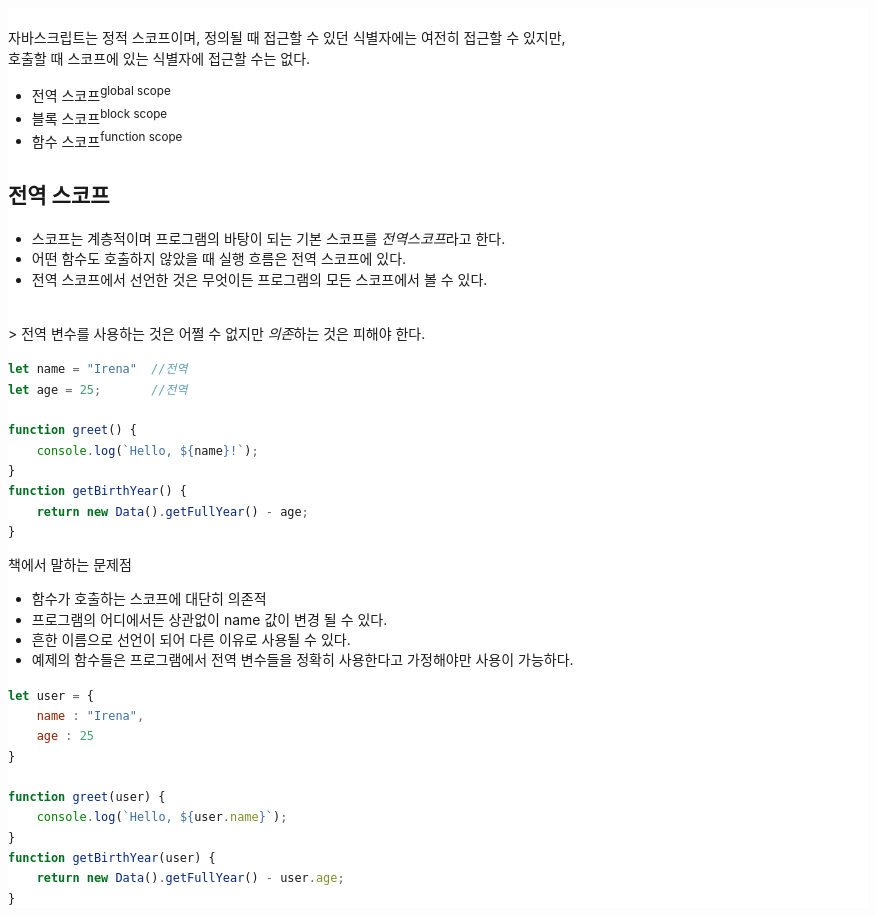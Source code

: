 ```javascript
```

<br>
자바스크립트는 정적 스코프이며, 정의될 때 접근할 수 있던 식별자에는 여전히 접근할 수 있지만, <br>
호출할 때 스코프에 있는 식별자에 접근할 수는 없다.
<ul>
	<li>전역 스코프<sup>global scope</sup></li>
	<li>블록 스코프<sup>block scope</sup></li>
	<li>함수 스코프<sup>function scope</sup></li>
</ul>

## 전역 스코프
- 스코프는 계층적이며 프로그램의 바탕이 되는 기본 스코프를 <i>전역스코프</i>라고 한다.<br>
- 어떤 함수도 호출하지 않았을 때 실행 흐름은 전역 스코프에 있다.<br>
- 전역 스코프에서 선언한 것은 무엇이든 프로그램의 모든 스코프에서 볼 수 있다.<br>
<br>
> 전역 변수를 사용하는 것은 어쩔 수 없지만 <i>의존</i>하는 것은 피해야 한다.
<br>

```javascript
let name = "Irena"	//전역
let age = 25;		//전역

function greet() {
	console.log(`Hello, ${name}!`);
}
function getBirthYear() {
	return new Data().getFullYear() - age;
}
```

책에서 말하는 문제점
<ul>
	<li>함수가 호출하는 스코프에 대단히 의존적</li>
	<li>프로그램의 어디에서든 상관없이 name 값이 변경 될 수 있다.</li>
	<li>흔한 이름으로 선언이 되어 다른 이유로 사용될 수 있다.</li>
	<li>예제의 함수들은 프로그램에서 전역 변수들을 정확히 사용한다고 가정해야만 사용이 가능하다.</li>
</ul>

```javascript
let user = {
	name : "Irena",
	age : 25
}

function greet(user) {
	console.log(`Hello, ${user.name}`);
}
function getBirthYear(user) {
	return new Data().getFullYear() - user.age;
}
```
